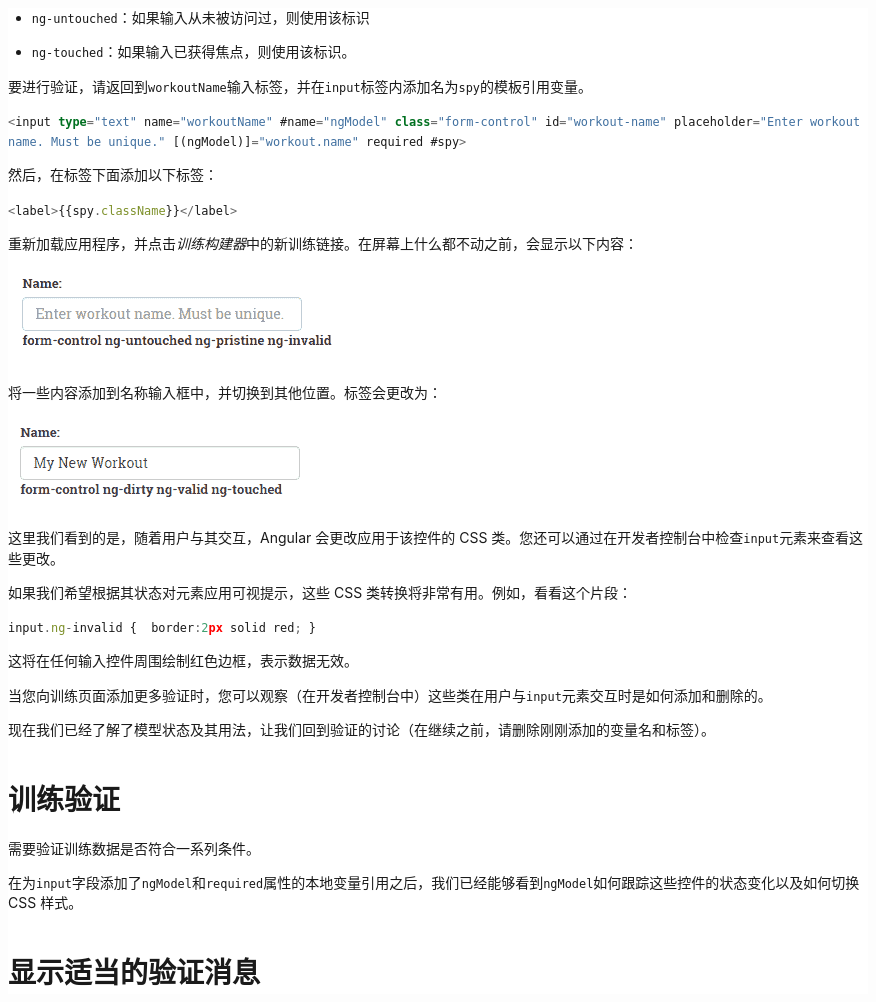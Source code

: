 +   `ng-untouched`：如果输入从未被访问过，则使用该标识

+   `ng-touched`：如果输入已获得焦点，则使用该标识。

要进行验证，请返回到`workoutName`输入标签，并在`input`标签内添加名为`spy`的模板引用变量。

```ts
<input type="text" name="workoutName" #name="ngModel" class="form-control" id="workout-name" placeholder="Enter workout name. Must be unique." [(ngModel)]="workout.name" required #spy> 
```

然后，在标签下面添加以下标签：

```ts
<label>{{spy.className}}</label> 
```

重新加载应用程序，并点击*训练构建器*中的新训练链接。在屏幕上什么都不动之前，会显示以下内容：

![](img/f8643209-7e90-4b2f-8665-60fad1fd0777.png)

将一些内容添加到名称输入框中，并切换到其他位置。标签会更改为：

![](img/a44e53db-4fdf-4545-8ac7-6a986a1aa973.png)

这里我们看到的是，随着用户与其交互，Angular 会更改应用于该控件的 CSS 类。您还可以通过在开发者控制台中检查`input`元素来查看这些更改。

如果我们希望根据其状态对元素应用可视提示，这些 CSS 类转换将非常有用。例如，看看这个片段：

```ts
input.ng-invalid {  border:2px solid red; } 
```

这将在任何输入控件周围绘制红色边框，表示数据无效。

当您向训练页面添加更多验证时，您可以观察（在开发者控制台中）这些类在用户与`input`元素交互时是如何添加和删除的。

现在我们已经了解了模型状态及其用法，让我们回到验证的讨论（在继续之前，请删除刚刚添加的变量名和标签）。

# 训练验证

需要验证训练数据是否符合一系列条件。

在为`input`字段添加了`ngModel`和`required`属性的本地变量引用之后，我们已经能够看到`ngModel`如何跟踪这些控件的状态变化以及如何切换 CSS 样式。

# 显示适当的验证消息
